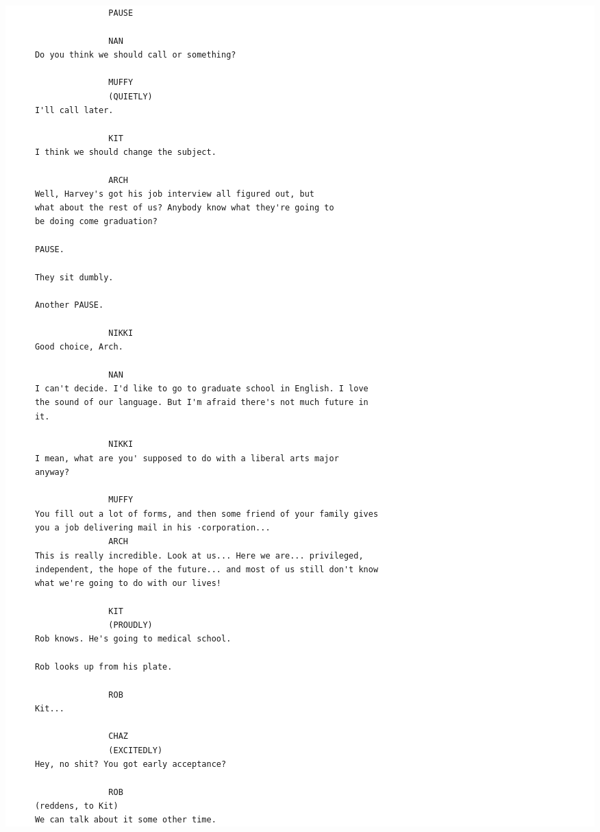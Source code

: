                          PAUSE
                         
                         NAN
          Do you think we should call or something?
                         
                         MUFFY
                         (QUIETLY)
          I'll call later.
                         
                         KIT
          I think we should change the subject.
                         
                         ARCH
          Well, Harvey's got his job interview all figured out, but
          what about the rest of us? Anybody know what they're going to
          be doing come graduation?
                         
          PAUSE.
                         
          They sit dumbly.
                         
          Another PAUSE.
                         
                         NIKKI
          Good choice, Arch.
                         
                         NAN
          I can't decide. I'd like to go to graduate school in English. I love
          the sound of our language. But I'm afraid there's not much future in
          it.
                         
                         NIKKI
          I mean, what are you' supposed to do with a liberal arts major
          anyway?
                         
                         MUFFY
          You fill out a lot of forms, and then some friend of your family gives
          you a job delivering mail in his ·corporation...
                         ARCH
          This is really incredible. Look at us... Here we are... privileged,
          independent, the hope of the future... and most of us still don't know
          what we're going to do with our lives!
                         
                         KIT
                         (PROUDLY)
          Rob knows. He's going to medical school.
                         
          Rob looks up from his plate.
                         
                         ROB
          Kit...
                         
                         CHAZ
                         (EXCITEDLY)
          Hey, no shit? You got early acceptance?
                         
                         ROB
          (reddens, to Kit)
          We can talk about it some other time.
                         